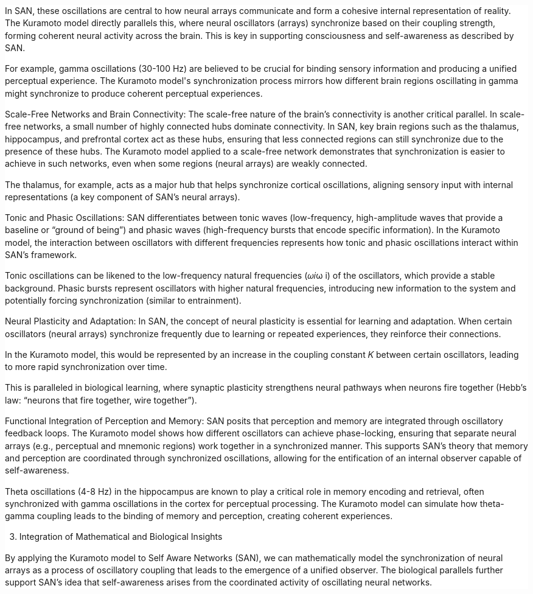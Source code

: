 In SAN, these oscillations are central to how neural arrays communicate and form a cohesive internal representation of reality. The Kuramoto model directly parallels this, where neural oscillators (arrays) synchronize based on their coupling strength, forming coherent neural activity across the brain. This is key in supporting consciousness and self-awareness as described by SAN.

For example, gamma oscillations (30-100 Hz) are believed to be crucial for binding sensory information and producing a unified perceptual experience. The Kuramoto model's synchronization process mirrors how different brain regions oscillating in gamma might synchronize to produce coherent perceptual experiences.

Scale-Free Networks and Brain Connectivity: The scale-free nature of the brain’s connectivity is another critical parallel. In scale-free networks, a small number of highly connected hubs dominate connectivity. In SAN, key brain regions such as the thalamus, hippocampus, and prefrontal cortex act as these hubs, ensuring that less connected regions can still synchronize due to the presence of these hubs. The Kuramoto model applied to a scale-free network demonstrates that synchronization is easier to achieve in such networks, even when some regions (neural arrays) are weakly connected.

The thalamus, for example, acts as a major hub that helps synchronize cortical oscillations, aligning sensory input with internal representations (a key component of SAN’s neural arrays).

Tonic and Phasic Oscillations: SAN differentiates between tonic waves (low-frequency, high-amplitude waves that provide a baseline or “ground of being”) and phasic waves (high-frequency bursts that encode specific information). In the Kuramoto model, the interaction between oscillators with different frequencies represents how tonic and phasic oscillations interact within SAN’s framework.

Tonic oscillations can be likened to the low-frequency natural frequencies (𝜔𝑖ω i) of the oscillators, which provide a stable background. Phasic bursts represent oscillators with higher natural frequencies, introducing new information to the system and potentially forcing synchronization (similar to entrainment).

Neural Plasticity and Adaptation: In SAN, the concept of neural plasticity is essential for learning and adaptation. When certain oscillators (neural arrays) synchronize frequently due to learning or repeated experiences, they reinforce their connections. 

In the Kuramoto model, this would be represented by an increase in the coupling constant 𝐾 between certain oscillators, leading to more rapid synchronization over time.

This is paralleled in biological learning, where synaptic plasticity strengthens neural pathways when neurons fire together (Hebb’s law: “neurons that fire together, wire together”).

Functional Integration of Perception and Memory: SAN posits that perception and memory are integrated through oscillatory feedback loops. The Kuramoto model shows how different oscillators can achieve phase-locking, ensuring that separate neural arrays (e.g., perceptual and mnemonic regions) work together in a synchronized manner. This supports SAN’s theory that memory and perception are coordinated through synchronized oscillations, allowing for the entification of an internal observer capable of self-awareness.

Theta oscillations (4-8 Hz) in the hippocampus are known to play a critical role in memory encoding and retrieval, often synchronized with gamma oscillations in the cortex for perceptual processing. The Kuramoto model can simulate how theta-gamma coupling leads to the binding of memory and perception, creating coherent experiences.

3. Integration of Mathematical and Biological Insights

By applying the Kuramoto model to Self Aware Networks (SAN), we can mathematically model the synchronization of neural arrays as a process of oscillatory coupling that leads to the emergence of a unified observer. The biological parallels further support SAN’s idea that self-awareness arises from the coordinated activity of oscillating neural networks.
